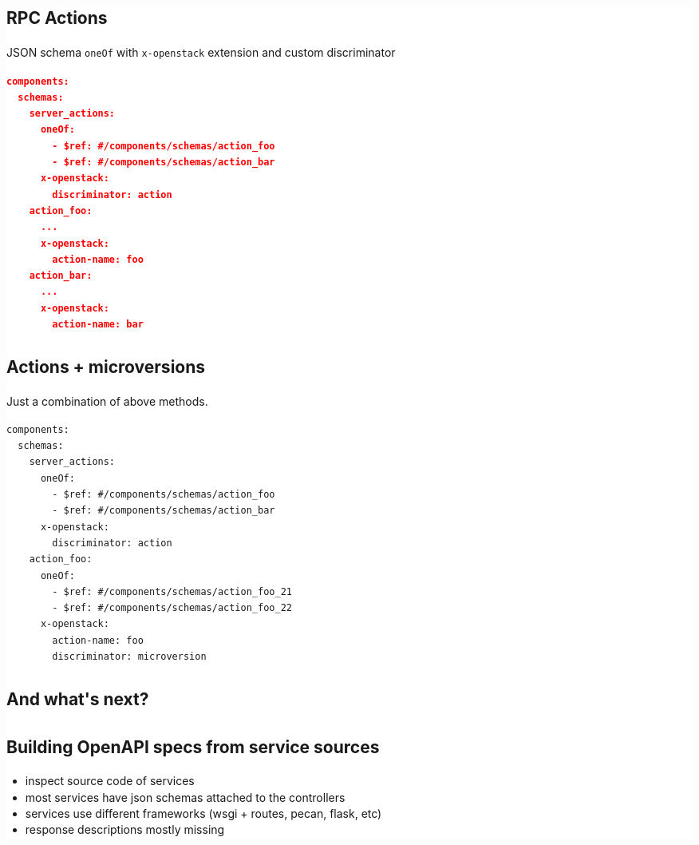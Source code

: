 ## RPC Actions

JSON schema `oneOf` with `x-openstack` extension and custom discriminator

```json
components:
  schemas:
    server_actions:
      oneOf:
        - $ref: #/components/schemas/action_foo
        - $ref: #/components/schemas/action_bar
      x-openstack:
        discriminator: action
    action_foo:
      ...
      x-openstack:
        action-name: foo
    action_bar:
      ...
      x-openstack:
        action-name: bar
```

## Actions + microversions 

Just a combination of above methods.

```
components:
  schemas:
    server_actions:
      oneOf:
        - $ref: #/components/schemas/action_foo
        - $ref: #/components/schemas/action_bar
      x-openstack:
        discriminator: action
    action_foo:
      oneOf:
        - $ref: #/components/schemas/action_foo_21
        - $ref: #/components/schemas/action_foo_22
      x-openstack:
        action-name: foo
        discriminator: microversion
```

## And what's next?

## Building OpenAPI specs from service sources

- inspect source code of services
- most services have json schemas attached to the controllers
- services use different frameworks (wsgi + routes, pecan, flask, etc)
- response descriptions mostly missing
